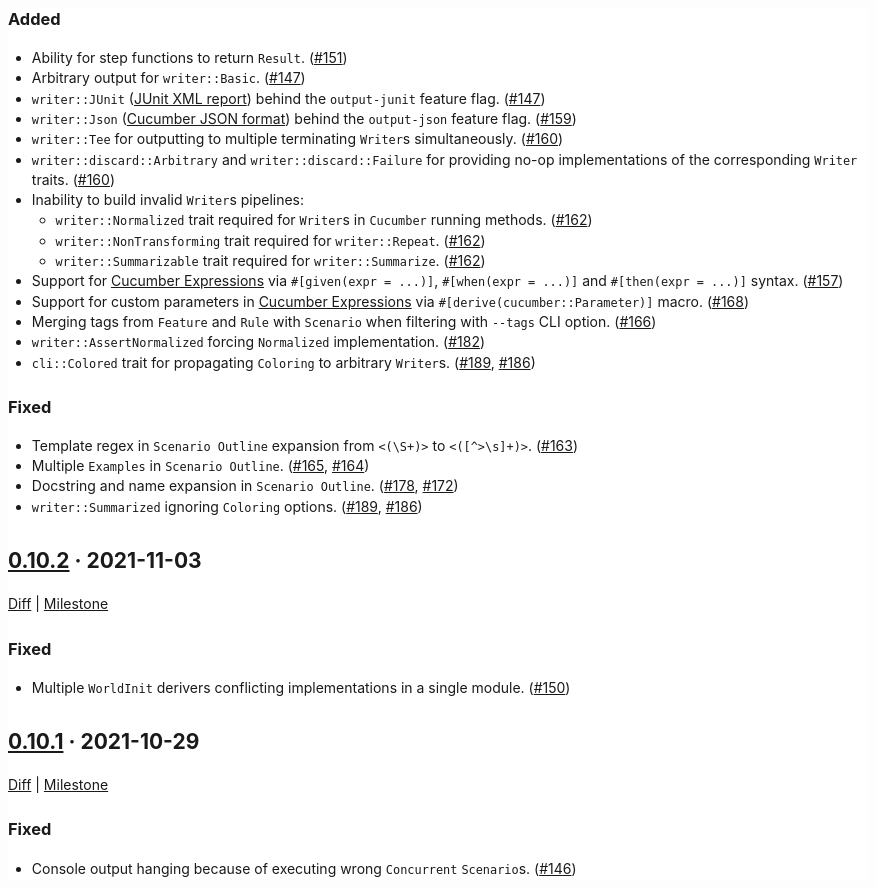 ### Added

- Ability for step functions to return `Result`. ([#151])
- Arbitrary output for `writer::Basic`. ([#147])
- `writer::JUnit` ([JUnit XML report][0110-1]) behind the `output-junit` feature flag. ([#147])
- `writer::Json` ([Cucumber JSON format][0110-2]) behind the `output-json` feature flag. ([#159])
- `writer::Tee` for outputting to multiple terminating `Writer`s simultaneously. ([#160])
- `writer::discard::Arbitrary` and `writer::discard::Failure` for providing no-op implementations of the corresponding `Writer` traits. ([#160])
- Inability to build invalid `Writer`s pipelines:
    - `writer::Normalized` trait required for `Writer`s in `Cucumber` running methods. ([#162])
    - `writer::NonTransforming` trait required for `writer::Repeat`. ([#162])
    - `writer::Summarizable` trait required for `writer::Summarize`. ([#162])
- Support for [Cucumber Expressions] via `#[given(expr = ...)]`, `#[when(expr = ...)]` and `#[then(expr = ...)]` syntax. ([#157])
- Support for custom parameters in [Cucumber Expressions] via `#[derive(cucumber::Parameter)]` macro. ([#168])
- Merging tags from `Feature` and `Rule` with `Scenario` when filtering with `--tags` CLI option. ([#166])
- `writer::AssertNormalized` forcing `Normalized` implementation. ([#182])
- `cli::Colored` trait for propagating `Coloring` to arbitrary `Writer`s. ([#189], [#186])

### Fixed

- Template regex in `Scenario Outline` expansion from `<(\S+)>` to `<([^>\s]+)>`. ([#163])
- Multiple `Examples` in `Scenario Outline`. ([#165], [#164])
- Docstring and name expansion in `Scenario Outline`. ([#178], [#172])
- `writer::Summarized` ignoring `Coloring` options. ([#189], [#186])

[#147]: /../../pull/147
[#151]: /../../pull/151
[#155]: /../../issues/155
[#157]: /../../pull/157
[#159]: /../../pull/159
[#160]: /../../pull/160
[#162]: /../../pull/162
[#163]: /../../pull/163
[#164]: /../../issues/164
[#165]: /../../pull/165
[#166]: /../../pull/166
[#168]: /../../pull/168
[#172]: /../../issues/172
[#178]: /../../pull/178
[#181]: /../../pull/181
[#182]: /../../pull/182
[#186]: /../../issues/186
[#188]: /../../pull/188
[#189]: /../../pull/189
[#192]: /../../issues/192
[#193]: /../../pull/193
[cef3d480]: /../../commit/cef3d480579190425461ddb04a1248675248351e
[e2a41ab0]: /../../commit/e2a41ab0a4398fe26075f0b066cc67e6e8a19e6c
[0110-1]: https://llg.cubic.org/docs/junit
[0110-2]: https://github.com/cucumber/cucumber-json-schema




## [0.10.2] · 2021-11-03
[0.10.2]: /../../tree/v0.10.2

[Diff](/../../compare/v0.10.1...v0.10.2) | [Milestone](/../../milestone/5)

### Fixed

- Multiple `WorldInit` derivers conflicting implementations in a single module. ([#150])

[#150]: /../../pull/150




## [0.10.1] · 2021-10-29
[0.10.1]: /../../tree/v0.10.1

[Diff](/../../compare/v0.10.0...v0.10.1) | [Milestone](/../../milestone/4)

### Fixed

- Console output hanging because of executing wrong `Concurrent` `Scenario`s. ([#146])

[#146]: /../../pull/146




[0.15.2]: /../../tree/v0.15.2
[#237]: /../../pull/237
[cucumber-rs/gherkin#35]: https://github.com/cucumber-rs/gherkin/issues/35
[cucumber-rs/gherkin#37]: https://github.com/cucumber-rs/gherkin/pull/37
[0.15.1]: /../../tree/v0.15.1
[#231]: /../../issue/231
[#232]: /../../pull/232
[0151-1]: https://docs.rs/clap/latest/clap/struct.Id.html
[0.15.0]: /../../tree/v0.15.0
[#230]: /../../pull/230
[0.14.2]: /../../tree/v0.14.2
[186af8b1]: /../../commit/186af8b1de37275b308897e2e30d6982830b0278
[0.14.1]: /../../tree/v0.14.1
[#226]: /../../issues/226
[#229]: /../../pull/229
[ad0bb22f]: /../../commit/ad0bb22f9234099985cb1966f92ccefbc97060fb
[RUSTSEC-2022-0048]: https://rustsec.org/advisories/RUSTSEC-2022-0048.html
[0.14.0]: /../../tree/v0.14.0
[#212]: /../../issues/212
[#215]: /../../issues/215
[#216]: /../../pull/216
[#217]: /../../issues/217
[#219]: /../../pull/219
[#220]: /../../pull/220
[#221]: /../../pull/221
[#223]: /../../pull/223
[8ad5cc86]: /../../commit/8ad5cc866bb9d6b49470790e3b0dd40690f63a09
[cf055ac0]: /../../commit/cf055ac06c7b72f572882ce15d6a60da92ad60a0
[fbd08ec2]: /../../commit/fbd08ec24dbd036c89f5f0af4d936b616790a166
[0140-1]: book/src/output/intellij.md
[0.13.0]: /../../tree/v0.13.0
[#211]: /../../pull/211
[0.12.2]: /../../tree/v0.12.2
[#207]: /../../issues/207
[#209]: /../../pull/209
[0122-1]: https://docs.rs/cucumber/0.12.2/cucumber/struct.Cucumber.html#method.after
[0.12.1]: /../../tree/v0.12.1
[CVE-2022-24713]: https://blog.rust-lang.org/2022/03/08/cve-2022-24713.html
[0.12.0]: /../../tree/v0.12.0
[#200]: /../../issues/200
[#202]: /../../pull/202
[#204]: /../../pull/204
[cucumber-rs/cucumber-expressions#7]: https://github.com/cucumber-rs/cucumber-expressions/issues/7
[0.11.3]: /../../tree/v0.11.3
[#201]: /../../pull/201
[0.11.2]: /../../tree/v0.11.2
[#198]: /../../issues/198
[#199]: /../../pull/199
[0.11.1]: /../../tree/v0.11.1
[#195]: /../../pull/195
[#196]: /../../pull/196
[0.11.0]: /../../tree/v0.11.0
[0.10.0]: /../../tree/v0.10.0
[#128]: /../../pull/128
[#136]: /../../pull/136
[#137]: /../../pull/137
[#142]: /../../pull/142
[#143]: /../../pull/143
[#144]: /../../pull/144
[#145]: /../../pull/145
[0.9.0]: /../../tree/v0.9.0
[0.8.4]: /../../tree/v0.8.4
[0.8.3]: /../../tree/v0.8.3
[0.8.2]: /../../tree/v0.8.2
[0.8.1]: /../../tree/v0.8.1
[0.8.0]: /../../tree/v0.8.0
[#67]: /../../issues/67
[#81]: /../../pull/81
[#91]: /../../issues/91
[0.7.3]: /../../tree/v0.7.3
[#68]: /../../issues/68
[0.7.2]: /../../tree/v0.7.2
[0.7.1]: /../../tree/v0.7.1
[0.7.0]: /../../tree/v0.7.0
[`clap`]: https://docs.rs/clap
[`gherkin`]: https://docs.rs/gherkin
[`gherkin_rust`]: https://docs.rs/gherkin_rust
[Cargo feature]: https://doc.rust-lang.org/cargo/reference/features.html
[Cucumber Expressions]: https://cucumber.github.io/cucumber-expressions
[MSRV]: https://doc.rust-lang.org/cargo/reference/manifest.html#the-rust-version-field
[Semantic Versioning 2.0.0]: https://semver.org
